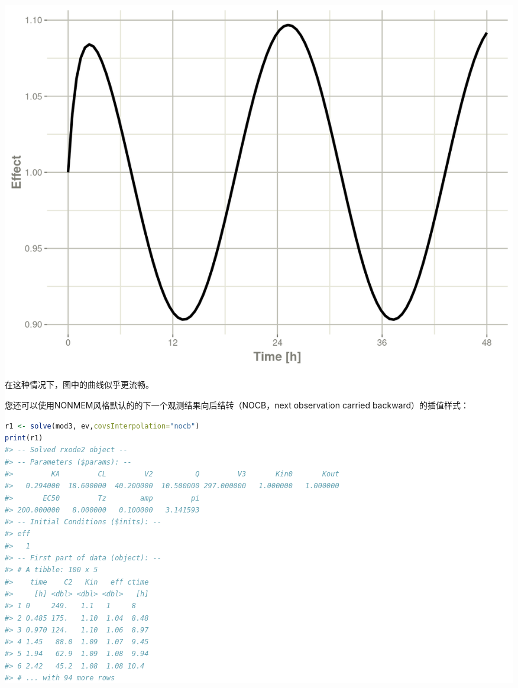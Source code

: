 ![](assets/time-varying-constant-effect-1.png)

在这种情况下，图中的曲线似乎更流畅。

您还可以使用NONMEM风格默认的的下一个观测结果向后结转（NOCB，next observation carried backward）的插值样式：

```R
r1 <- solve(mod3, ev,covsInterpolation="nocb")
print(r1)
#> -- Solved rxode2 object --
#> -- Parameters ($params): --
#>         KA         CL         V2          Q         V3       Kin0       Kout 
#>   0.294000  18.600000  40.200000  10.500000 297.000000   1.000000   1.000000 
#>       EC50         Tz        amp         pi 
#> 200.000000   8.000000   0.100000   3.141593 
#> -- Initial Conditions ($inits): --
#> eff 
#>   1 
#> -- First part of data (object): --
#> # A tibble: 100 x 5
#>    time    C2   Kin   eff ctime
#>     [h] <dbl> <dbl> <dbl>   [h]
#> 1 0     249.   1.1   1     8   
#> 2 0.485 175.   1.10  1.04  8.48
#> 3 0.970 124.   1.10  1.06  8.97
#> 4 1.45   88.0  1.09  1.07  9.45
#> 5 1.94   62.9  1.09  1.08  9.94
#> 6 2.42   45.2  1.08  1.08 10.4 
#> # ... with 94 more rows
```
